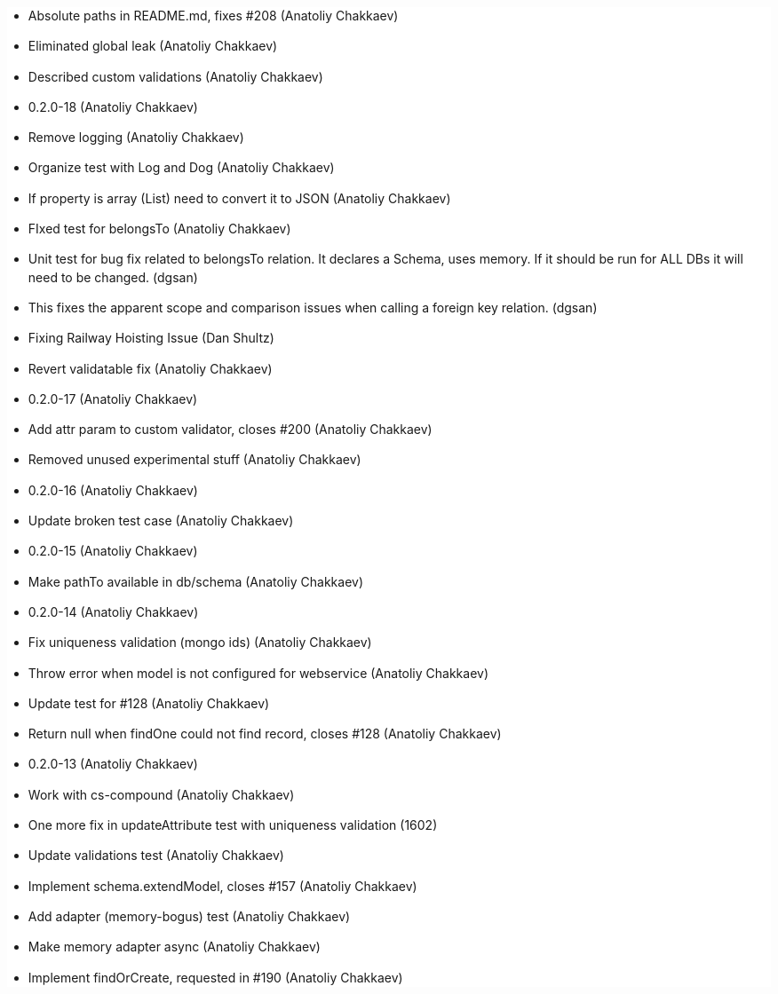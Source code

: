  * Absolute paths in README.md, fixes #208 (Anatoliy Chakkaev)

 * Eliminated global leak (Anatoliy Chakkaev)

 * Described custom validations (Anatoliy Chakkaev)

 * 0.2.0-18 (Anatoliy Chakkaev)

 * Remove logging (Anatoliy Chakkaev)

 * Organize test with Log and Dog (Anatoliy Chakkaev)

 * If property is array (List) need to convert it to JSON (Anatoliy Chakkaev)

 * FIxed test for belongsTo (Anatoliy Chakkaev)

 * Unit test for bug fix related to belongsTo relation. It declares a Schema, uses memory. If it should be run for ALL DBs it will need to be changed. (dgsan)

 * This fixes the apparent scope and comparison issues when calling a foreign key relation. (dgsan)

 * Fixing Railway Hoisting Issue (Dan Shultz)

 * Revert validatable fix (Anatoliy Chakkaev)

 * 0.2.0-17 (Anatoliy Chakkaev)

 * Add attr param to custom validator, closes #200 (Anatoliy Chakkaev)

 * Removed unused experimental stuff (Anatoliy Chakkaev)

 * 0.2.0-16 (Anatoliy Chakkaev)

 * Update broken test case (Anatoliy Chakkaev)

 * 0.2.0-15 (Anatoliy Chakkaev)

 * Make pathTo available in db/schema (Anatoliy Chakkaev)

 * 0.2.0-14 (Anatoliy Chakkaev)

 * Fix uniqueness validation (mongo ids) (Anatoliy Chakkaev)

 * Throw error when model is not configured for webservice (Anatoliy Chakkaev)

 * Update test for #128 (Anatoliy Chakkaev)

 * Return null when findOne could not find record, closes #128 (Anatoliy Chakkaev)

 * 0.2.0-13 (Anatoliy Chakkaev)

 * Work with cs-compound (Anatoliy Chakkaev)

 * One more fix in updateAttribute test with uniqueness validation (1602)

 * Update validations test (Anatoliy Chakkaev)

 * Implement schema.extendModel, closes #157 (Anatoliy Chakkaev)

 * Add adapter (memory-bogus) test (Anatoliy Chakkaev)

 * Make memory adapter async (Anatoliy Chakkaev)

 * Implement findOrCreate, requested in #190 (Anatoliy Chakkaev)

